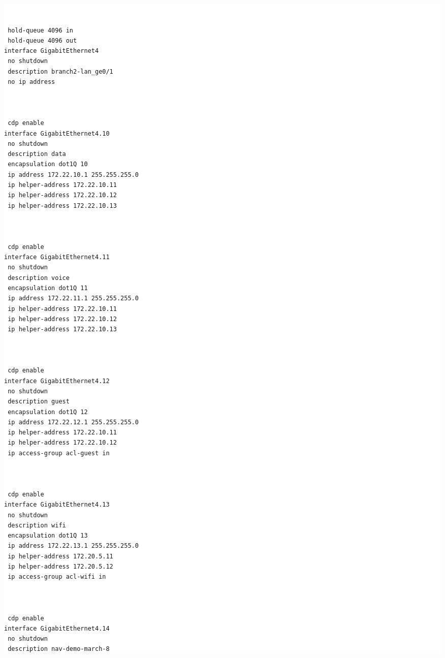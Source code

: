 ```
 
 
 hold-queue 4096 in
 hold-queue 4096 out
interface GigabitEthernet4
 no shutdown
 description branch2-lan_ge0/1
 no ip address
 
 
 
 cdp enable
interface GigabitEthernet4.10
 no shutdown
 description data
 encapsulation dot1Q 10
 ip address 172.22.10.1 255.255.255.0
 ip helper-address 172.22.10.11
 ip helper-address 172.22.10.12
 ip helper-address 172.22.10.13
 
 
 
 cdp enable
interface GigabitEthernet4.11
 no shutdown
 description voice
 encapsulation dot1Q 11
 ip address 172.22.11.1 255.255.255.0
 ip helper-address 172.22.10.11
 ip helper-address 172.22.10.12
 ip helper-address 172.22.10.13
 
 
 
 cdp enable
interface GigabitEthernet4.12
 no shutdown
 description guest
 encapsulation dot1Q 12
 ip address 172.22.12.1 255.255.255.0
 ip helper-address 172.22.10.11
 ip helper-address 172.22.10.12
 ip access-group acl-guest in
 
 
 
 cdp enable
interface GigabitEthernet4.13
 no shutdown
 description wifi
 encapsulation dot1Q 13
 ip address 172.22.13.1 255.255.255.0
 ip helper-address 172.20.5.11
 ip helper-address 172.20.5.12
 ip access-group acl-wifi in
 
 
 
 cdp enable
interface GigabitEthernet4.14
 no shutdown
 description nav-demo-march-8
```